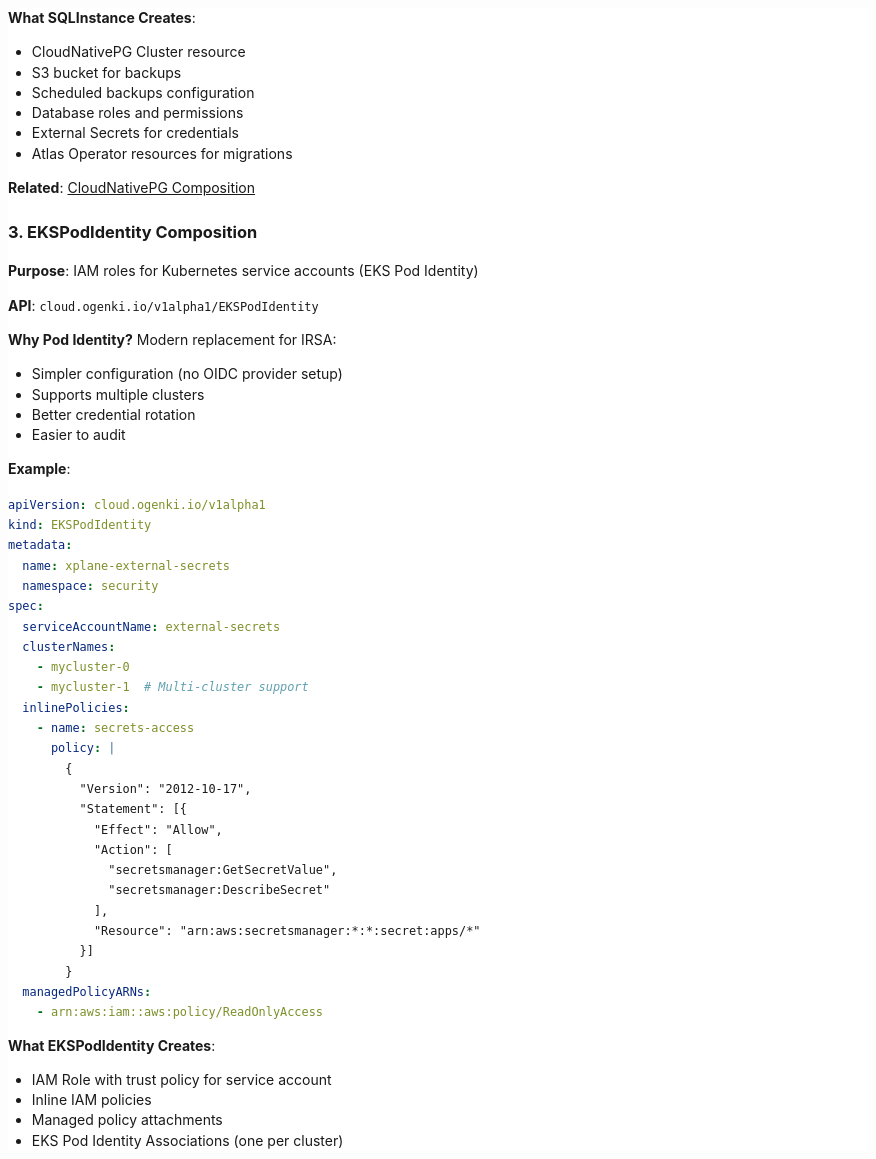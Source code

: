 **What SQLInstance Creates**:
- CloudNativePG Cluster resource
- S3 bucket for backups
- Scheduled backups configuration
- Database roles and permissions
- External Secrets for credentials
- Atlas Operator resources for migrations

**Related**: [CloudNativePG Composition](../infrastructure/base/crossplane/configuration/kcl/cloudnativepg/README.md)

### 3. EKSPodIdentity Composition

**Purpose**: IAM roles for Kubernetes service accounts (EKS Pod Identity)

**API**: `cloud.ogenki.io/v1alpha1/EKSPodIdentity`

**Why Pod Identity?** Modern replacement for IRSA:
- Simpler configuration (no OIDC provider setup)
- Supports multiple clusters
- Better credential rotation
- Easier to audit

**Example**:
```yaml
apiVersion: cloud.ogenki.io/v1alpha1
kind: EKSPodIdentity
metadata:
  name: xplane-external-secrets
  namespace: security
spec:
  serviceAccountName: external-secrets
  clusterNames:
    - mycluster-0
    - mycluster-1  # Multi-cluster support
  inlinePolicies:
    - name: secrets-access
      policy: |
        {
          "Version": "2012-10-17",
          "Statement": [{
            "Effect": "Allow",
            "Action": [
              "secretsmanager:GetSecretValue",
              "secretsmanager:DescribeSecret"
            ],
            "Resource": "arn:aws:secretsmanager:*:*:secret:apps/*"
          }]
        }
  managedPolicyARNs:
    - arn:aws:iam::aws:policy/ReadOnlyAccess
```

**What EKSPodIdentity Creates**:
- IAM Role with trust policy for service account
- Inline IAM policies
- Managed policy attachments
- EKS Pod Identity Associations (one per cluster)
